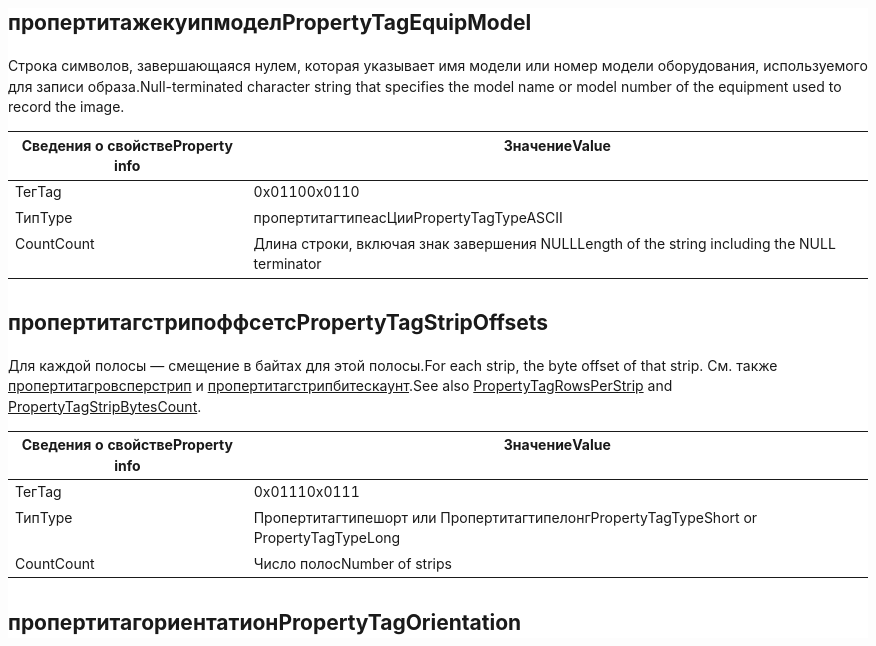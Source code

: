 

 

## <a name="propertytagequipmodel"></a><span data-ttu-id="76111-555">пропертитажекуипмодел</span><span class="sxs-lookup"><span data-stu-id="76111-555">PropertyTagEquipModel</span></span>

<span data-ttu-id="76111-556">Строка символов, завершающаяся нулем, которая указывает имя модели или номер модели оборудования, используемого для записи образа.</span><span class="sxs-lookup"><span data-stu-id="76111-556">Null-terminated character string that specifies the model name or model number of the equipment used to record the image.</span></span>



| <span data-ttu-id="76111-557">Сведения о свойстве</span><span class="sxs-lookup"><span data-stu-id="76111-557">Property info</span></span> | <span data-ttu-id="76111-558">Значение</span><span class="sxs-lookup"><span data-stu-id="76111-558">Value</span></span> |
|-------|----------------------------------------------------|
| <span data-ttu-id="76111-559">Тег</span><span class="sxs-lookup"><span data-stu-id="76111-559">Tag</span></span>   | <span data-ttu-id="76111-560">0x0110</span><span class="sxs-lookup"><span data-stu-id="76111-560">0x0110</span></span>                                             |
| <span data-ttu-id="76111-561">Тип</span><span class="sxs-lookup"><span data-stu-id="76111-561">Type</span></span>  | <span data-ttu-id="76111-562">пропертитагтипеасЦии</span><span class="sxs-lookup"><span data-stu-id="76111-562">PropertyTagTypeASCII</span></span>                               |
| <span data-ttu-id="76111-563">Count</span><span class="sxs-lookup"><span data-stu-id="76111-563">Count</span></span> | <span data-ttu-id="76111-564">Длина строки, включая знак завершения NULL</span><span class="sxs-lookup"><span data-stu-id="76111-564">Length of the string including the NULL terminator</span></span> |



 

## <a name="propertytagstripoffsets"></a><span data-ttu-id="76111-565">пропертитагстрипоффсетс</span><span class="sxs-lookup"><span data-stu-id="76111-565">PropertyTagStripOffsets</span></span>

<span data-ttu-id="76111-566">Для каждой полосы — смещение в байтах для этой полосы.</span><span class="sxs-lookup"><span data-stu-id="76111-566">For each strip, the byte offset of that strip.</span></span> <span data-ttu-id="76111-567">См. также [пропертитагровсперстрип](#propertytagrowsperstrip) и [пропертитагстрипбитескаунт](#propertytagstripbytescount).</span><span class="sxs-lookup"><span data-stu-id="76111-567">See also [PropertyTagRowsPerStrip](#propertytagrowsperstrip) and [PropertyTagStripBytesCount](#propertytagstripbytescount).</span></span>



| <span data-ttu-id="76111-568">Сведения о свойстве</span><span class="sxs-lookup"><span data-stu-id="76111-568">Property info</span></span> | <span data-ttu-id="76111-569">Значение</span><span class="sxs-lookup"><span data-stu-id="76111-569">Value</span></span> |
|-------|---------------------------------------------|
| <span data-ttu-id="76111-570">Тег</span><span class="sxs-lookup"><span data-stu-id="76111-570">Tag</span></span>   | <span data-ttu-id="76111-571">0x0111</span><span class="sxs-lookup"><span data-stu-id="76111-571">0x0111</span></span>                                      |
| <span data-ttu-id="76111-572">Тип</span><span class="sxs-lookup"><span data-stu-id="76111-572">Type</span></span>  | <span data-ttu-id="76111-573">Пропертитагтипешорт или Пропертитагтипелонг</span><span class="sxs-lookup"><span data-stu-id="76111-573">PropertyTagTypeShort or PropertyTagTypeLong</span></span> |
| <span data-ttu-id="76111-574">Count</span><span class="sxs-lookup"><span data-stu-id="76111-574">Count</span></span> | <span data-ttu-id="76111-575">Число полос</span><span class="sxs-lookup"><span data-stu-id="76111-575">Number of strips</span></span>                            |



 

## <a name="propertytagorientation"></a><span data-ttu-id="76111-576">пропертитагориентатион</span><span class="sxs-lookup"><span data-stu-id="76111-576">PropertyTagOrientation</span></span>
